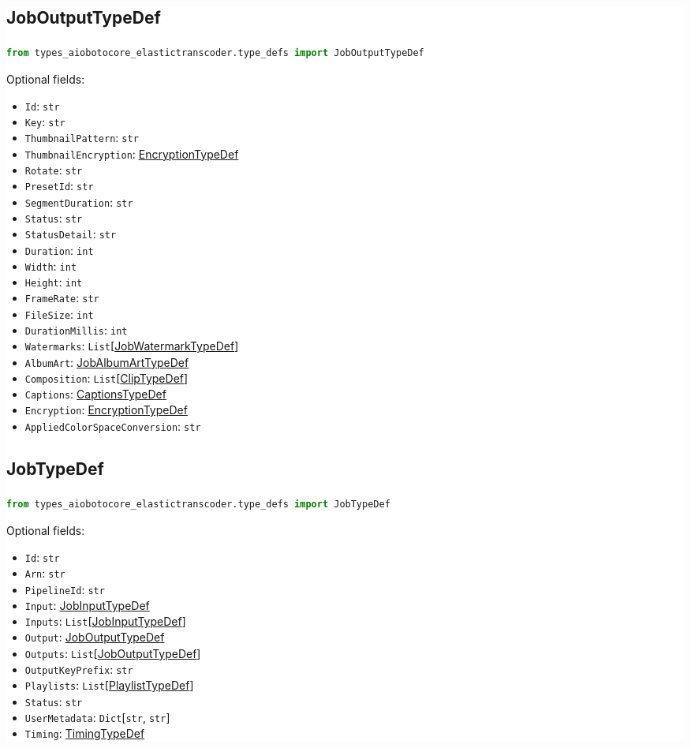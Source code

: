 <a id="joboutputtypedef"></a>

## JobOutputTypeDef

```python
from types_aiobotocore_elastictranscoder.type_defs import JobOutputTypeDef
```

Optional fields:

- `Id`: `str`
- `Key`: `str`
- `ThumbnailPattern`: `str`
- `ThumbnailEncryption`: [EncryptionTypeDef](./type_defs.md#encryptiontypedef)
- `Rotate`: `str`
- `PresetId`: `str`
- `SegmentDuration`: `str`
- `Status`: `str`
- `StatusDetail`: `str`
- `Duration`: `int`
- `Width`: `int`
- `Height`: `int`
- `FrameRate`: `str`
- `FileSize`: `int`
- `DurationMillis`: `int`
- `Watermarks`:
  `List`\[[JobWatermarkTypeDef](./type_defs.md#jobwatermarktypedef)\]
- `AlbumArt`: [JobAlbumArtTypeDef](./type_defs.md#jobalbumarttypedef)
- `Composition`: `List`\[[ClipTypeDef](./type_defs.md#cliptypedef)\]
- `Captions`: [CaptionsTypeDef](./type_defs.md#captionstypedef)
- `Encryption`: [EncryptionTypeDef](./type_defs.md#encryptiontypedef)
- `AppliedColorSpaceConversion`: `str`

<a id="jobtypedef"></a>

## JobTypeDef

```python
from types_aiobotocore_elastictranscoder.type_defs import JobTypeDef
```

Optional fields:

- `Id`: `str`
- `Arn`: `str`
- `PipelineId`: `str`
- `Input`: [JobInputTypeDef](./type_defs.md#jobinputtypedef)
- `Inputs`: `List`\[[JobInputTypeDef](./type_defs.md#jobinputtypedef)\]
- `Output`: [JobOutputTypeDef](./type_defs.md#joboutputtypedef)
- `Outputs`: `List`\[[JobOutputTypeDef](./type_defs.md#joboutputtypedef)\]
- `OutputKeyPrefix`: `str`
- `Playlists`: `List`\[[PlaylistTypeDef](./type_defs.md#playlisttypedef)\]
- `Status`: `str`
- `UserMetadata`: `Dict`\[`str`, `str`\]
- `Timing`: [TimingTypeDef](./type_defs.md#timingtypedef)
